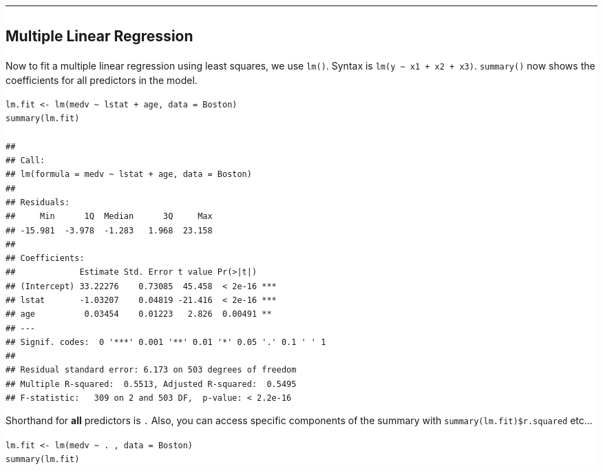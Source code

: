 ------------------------------------------------------------------------

Multiple Linear Regression
--------------------------

Now to fit a multiple linear regression using least squares, we use
`lm()`. Syntax is `lm(y ~ x1 + x2 + x3)`. `summary()` now shows the
coefficients for all predictors in the model.

    lm.fit <- lm(medv ~ lstat + age, data = Boston)
    summary(lm.fit)

    ## 
    ## Call:
    ## lm(formula = medv ~ lstat + age, data = Boston)
    ## 
    ## Residuals:
    ##     Min      1Q  Median      3Q     Max 
    ## -15.981  -3.978  -1.283   1.968  23.158 
    ## 
    ## Coefficients:
    ##             Estimate Std. Error t value Pr(>|t|)    
    ## (Intercept) 33.22276    0.73085  45.458  < 2e-16 ***
    ## lstat       -1.03207    0.04819 -21.416  < 2e-16 ***
    ## age          0.03454    0.01223   2.826  0.00491 ** 
    ## ---
    ## Signif. codes:  0 '***' 0.001 '**' 0.01 '*' 0.05 '.' 0.1 ' ' 1
    ## 
    ## Residual standard error: 6.173 on 503 degrees of freedom
    ## Multiple R-squared:  0.5513, Adjusted R-squared:  0.5495 
    ## F-statistic:   309 on 2 and 503 DF,  p-value: < 2.2e-16

Shorthand for **all** predictors is `.` Also, you can access specific
components of the summary with `summary(lm.fit)$r.squared` etc...

    lm.fit <- lm(medv ~ . , data = Boston)
    summary(lm.fit)
